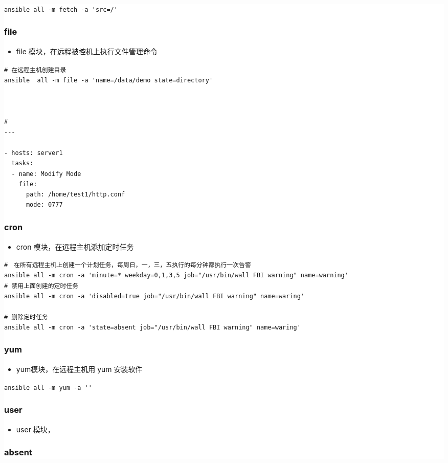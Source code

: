 ```shell
ansible all -m fetch -a 'src=/'
```

### file

- file 模块，在远程被控机上执行文件管理命令

```shell
# 在远程主机创建目录
ansible  all -m file -a 'name=/data/demo state=directory'



# 
---

- hosts: server1
  tasks:
  - name: Modify Mode
    file:
      path: /home/test1/http.conf
      mode: 0777
```

### cron

- cron 模块，在远程主机添加定时任务

```shell
#　在所有远程主机上创建一个计划任务，每周日，一，三，五执行的每分钟都执行一次告警
ansible all -m cron -a 'minute=* weekday=0,1,3,5 job="/usr/bin/wall FBI warning" name=warning'
# 禁用上面创建的定时任务
ansible all -m cron -a 'disabled=true job="/usr/bin/wall FBI warning" name=waring'

# 删除定时任务
ansible all -m cron -a 'state=absent job="/usr/bin/wall FBI warning" name=waring'
```

### yum

- yum模块，在远程主机用 yum 安装软件

```shell
ansible all -m yum -a ''
```

### user

- user 模块，



### absent

